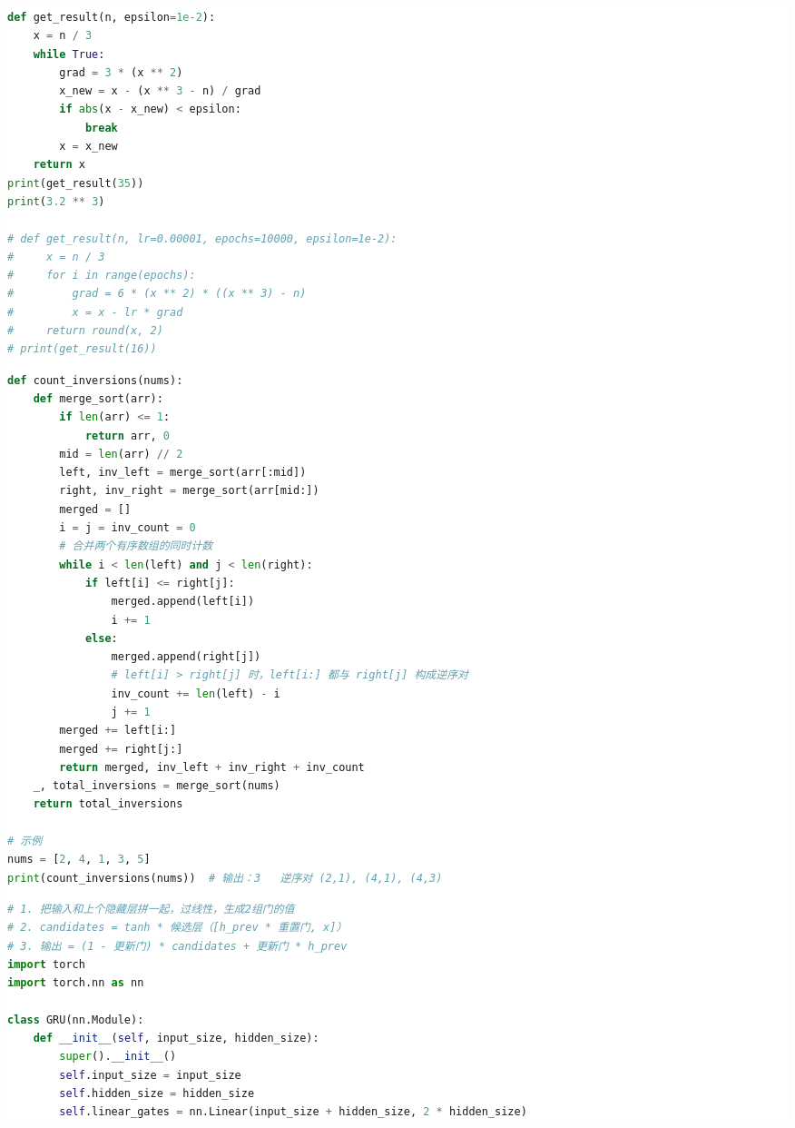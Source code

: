 ```python
def get_result(n, epsilon=1e-2):
    x = n / 3
    while True:
        grad = 3 * (x ** 2) 
        x_new = x - (x ** 3 - n) / grad
        if abs(x - x_new) < epsilon:
            break
        x = x_new
    return x
print(get_result(35))
print(3.2 ** 3)

# def get_result(n, lr=0.00001, epochs=10000, epsilon=1e-2):
#     x = n / 3
#     for i in range(epochs):
#         grad = 6 * (x ** 2) * ((x ** 3) - n)
#         x = x - lr * grad
#     return round(x, 2)
# print(get_result(16))
```
```python
def count_inversions(nums):
    def merge_sort(arr):
        if len(arr) <= 1:
            return arr, 0
        mid = len(arr) // 2
        left, inv_left = merge_sort(arr[:mid])
        right, inv_right = merge_sort(arr[mid:])
        merged = []
        i = j = inv_count = 0
        # 合并两个有序数组的同时计数
        while i < len(left) and j < len(right):
            if left[i] <= right[j]:
                merged.append(left[i])
                i += 1
            else:
                merged.append(right[j])
                # left[i] > right[j] 时，left[i:] 都与 right[j] 构成逆序对
                inv_count += len(left) - i
                j += 1
        merged += left[i:]
        merged += right[j:]
        return merged, inv_left + inv_right + inv_count
    _, total_inversions = merge_sort(nums)
    return total_inversions

# 示例
nums = [2, 4, 1, 3, 5]
print(count_inversions(nums))  # 输出：3   逆序对 (2,1), (4,1), (4,3)

```
```python
# 1. 把输入和上个隐藏层拼一起，过线性，生成2组门的值
# 2. candidates = tanh * 候选层（[h_prev * 重置门, x]）
# 3. 输出 = (1 - 更新门) * candidates + 更新门 * h_prev
import torch
import torch.nn as nn

class GRU(nn.Module):
    def __init__(self, input_size, hidden_size):
        super().__init__()
        self.input_size = input_size
        self.hidden_size = hidden_size
        self.linear_gates = nn.Linear(input_size + hidden_size, 2 * hidden_size)
```